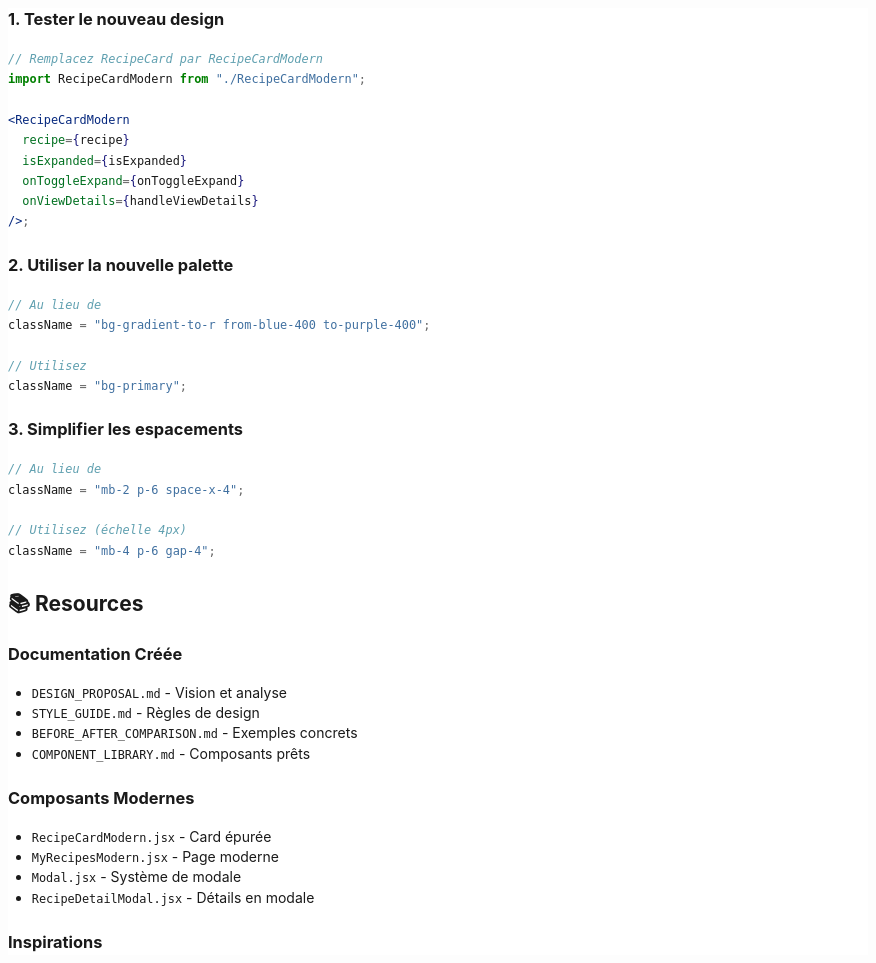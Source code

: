 ### 1. Tester le nouveau design

```jsx
// Remplacez RecipeCard par RecipeCardModern
import RecipeCardModern from "./RecipeCardModern";

<RecipeCardModern
  recipe={recipe}
  isExpanded={isExpanded}
  onToggleExpand={onToggleExpand}
  onViewDetails={handleViewDetails}
/>;
```

### 2. Utiliser la nouvelle palette

```jsx
// Au lieu de
className = "bg-gradient-to-r from-blue-400 to-purple-400";

// Utilisez
className = "bg-primary";
```

### 3. Simplifier les espacements

```jsx
// Au lieu de
className = "mb-2 p-6 space-x-4";

// Utilisez (échelle 4px)
className = "mb-4 p-6 gap-4";
```

## 📚 Resources

### Documentation Créée

- `DESIGN_PROPOSAL.md` - Vision et analyse
- `STYLE_GUIDE.md` - Règles de design
- `BEFORE_AFTER_COMPARISON.md` - Exemples concrets
- `COMPONENT_LIBRARY.md` - Composants prêts

### Composants Modernes

- `RecipeCardModern.jsx` - Card épurée
- `MyRecipesModern.jsx` - Page moderne
- `Modal.jsx` - Système de modale
- `RecipeDetailModal.jsx` - Détails en modale

### Inspirations
